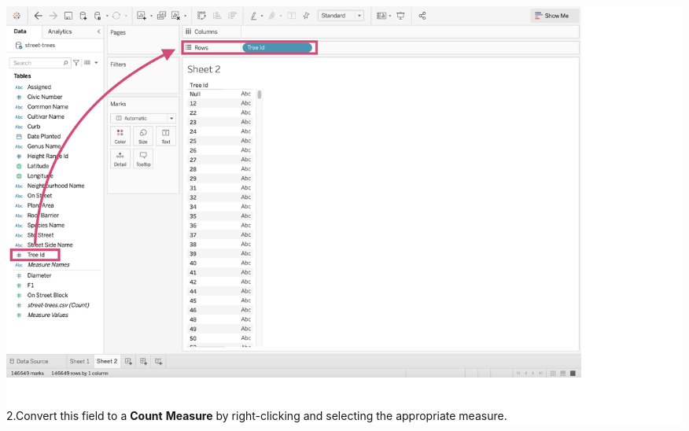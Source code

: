 <img src="imgs/stacked1.png"  width = "85%" alt="404 image" />

<br>
<br>


2\.Convert this field to a **Count** **Measure** by right-clicking and selecting the appropriate measure.
